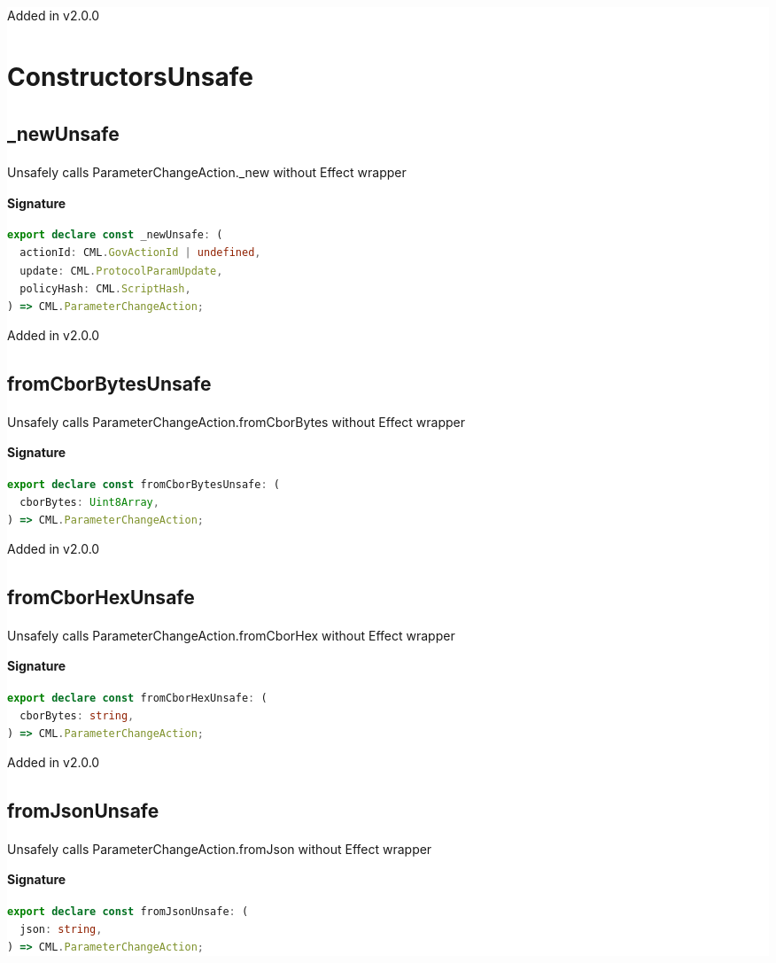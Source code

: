 Added in v2.0.0

# ConstructorsUnsafe

## \_newUnsafe

Unsafely calls ParameterChangeAction.\_new without Effect wrapper

**Signature**

```ts
export declare const _newUnsafe: (
  actionId: CML.GovActionId | undefined,
  update: CML.ProtocolParamUpdate,
  policyHash: CML.ScriptHash,
) => CML.ParameterChangeAction;
```

Added in v2.0.0

## fromCborBytesUnsafe

Unsafely calls ParameterChangeAction.fromCborBytes without Effect wrapper

**Signature**

```ts
export declare const fromCborBytesUnsafe: (
  cborBytes: Uint8Array,
) => CML.ParameterChangeAction;
```

Added in v2.0.0

## fromCborHexUnsafe

Unsafely calls ParameterChangeAction.fromCborHex without Effect wrapper

**Signature**

```ts
export declare const fromCborHexUnsafe: (
  cborBytes: string,
) => CML.ParameterChangeAction;
```

Added in v2.0.0

## fromJsonUnsafe

Unsafely calls ParameterChangeAction.fromJson without Effect wrapper

**Signature**

```ts
export declare const fromJsonUnsafe: (
  json: string,
) => CML.ParameterChangeAction;
```
